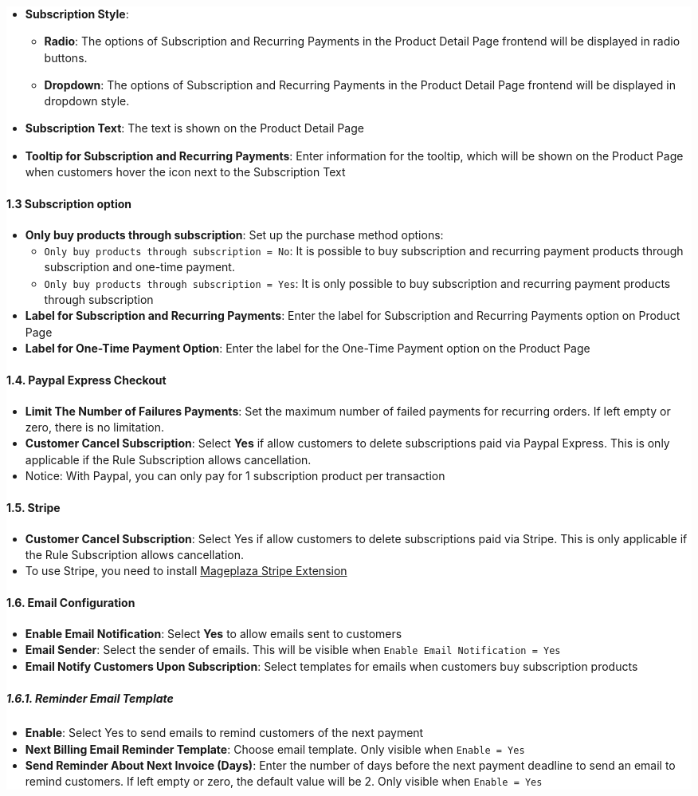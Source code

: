- **Subscription Style**:
  - **Radio**: The options of Subscription and Recurring Payments in the Product Detail Page frontend will be displayed in radio buttons.

  - **Dropdown**: The options of Subscription and Recurring Payments in the Product Detail Page frontend will be displayed in dropdown style.

- **Subscription Text**: The text is shown on the Product Detail Page 

- **Tooltip for Subscription and Recurring Payments**: Enter information for the tooltip, which will be shown on the Product Page when customers hover the icon next to the Subscription Text

#### 1.3 Subscription option

- **Only buy products through subscription**: Set up the purchase method options: 
  - `Only buy products through subscription = No`: It is possible to buy subscription and recurring payment products through subscription and one-time payment. 
  - `Only buy products through subscription = Yes`: It is only possible to buy subscription and recurring payment products through subscription
- **Label for Subscription and Recurring Payments**: Enter the label for Subscription and Recurring Payments option on Product Page
- **Label for One-Time Payment Option**: Enter the label for the One-Time Payment option on the Product Page

#### 1.4. Paypal Express Checkout


- **Limit The Number of Failures Payments**: Set the maximum number of failed payments for recurring orders. If left empty or zero, there is no limitation.
- **Customer Cancel Subscription**: Select **Yes** if allow customers to delete subscriptions paid via Paypal Express. This is only applicable if the Rule Subscription allows cancellation. 
- Notice: With Paypal, you can only pay for 1 subscription product per transaction

#### 1.5. Stripe


- **Customer Cancel Subscription**: Select Yes  if allow customers to delete subscriptions paid via Stripe. This is only applicable if the Rule Subscription allows cancellation.
- To use Stripe, you need to install [Mageplaza Stripe Extension](https://www.mageplaza.com/magento-2-stripe/)

#### 1.6. Email Configuration

- **Enable Email Notification**: Select **Yes** to allow emails sent to customers 
- **Email Sender**: Select the sender of emails. This will be visible when `Enable Email Notification = Yes`
- **Email Notify Customers Upon Subscription**: Select templates for emails when customers buy subscription products

##### 1.6.1. Reminder Email Template

- **Enable**: Select Yes to send emails to remind customers of the next payment 
- **Next Billing Email Reminder Template**: Choose email template. Only visible when `Enable = Yes`
- **Send Reminder About Next Invoice (Days)**: Enter the number of days before the next payment deadline to send an email to remind customers. If left empty or zero, the default value will be 2. Only visible when `Enable = Yes`

